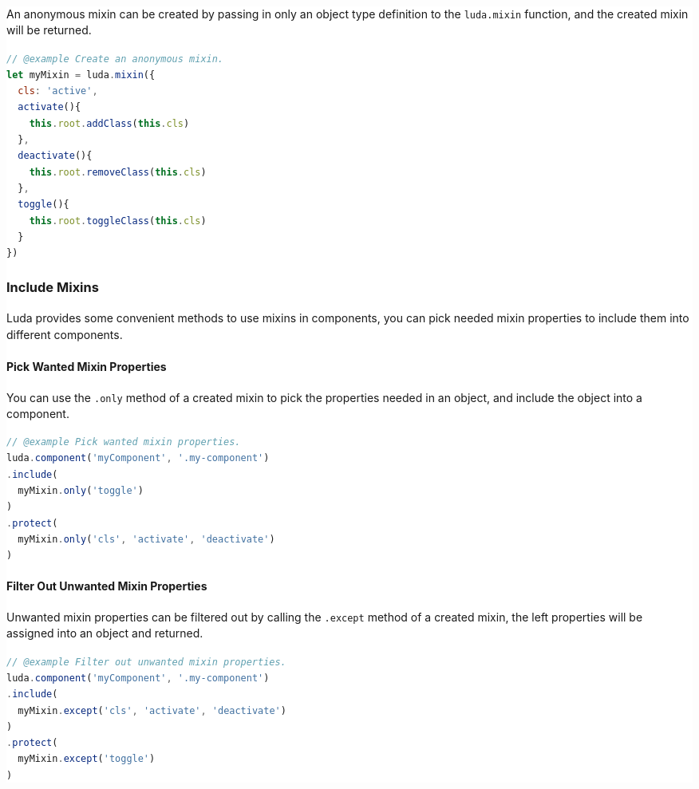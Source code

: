 An anonymous mixin can be created by passing in only an object type definition
to the `luda.mixin` function, and the created mixin will be returned.

```javascript
// @example Create an anonymous mixin.
let myMixin = luda.mixin({
  cls: 'active',
  activate(){
    this.root.addClass(this.cls)
  },
  deactivate(){
    this.root.removeClass(this.cls)
  },
  toggle(){
    this.root.toggleClass(this.cls)
  }
})
```

### Include Mixins

Luda provides some convenient methods to use mixins in components, you can pick
needed mixin properties to include them into different components.

#### Pick Wanted Mixin Properties

You can use the `.only` method of a created mixin to pick the properties needed
in an object, and include the object into a component.

```javascript
// @example Pick wanted mixin properties.
luda.component('myComponent', '.my-component')
.include(
  myMixin.only('toggle')
)
.protect(
  myMixin.only('cls', 'activate', 'deactivate')
)
```

#### Filter Out Unwanted Mixin Properties

Unwanted mixin properties can be filtered out by calling the `.except` method
of a created mixin, the left properties will be assigned into an object and
returned.

```javascript
// @example Filter out unwanted mixin properties.
luda.component('myComponent', '.my-component')
.include(
  myMixin.except('cls', 'activate', 'deactivate')
)
.protect(
  myMixin.except('toggle')
)
```
